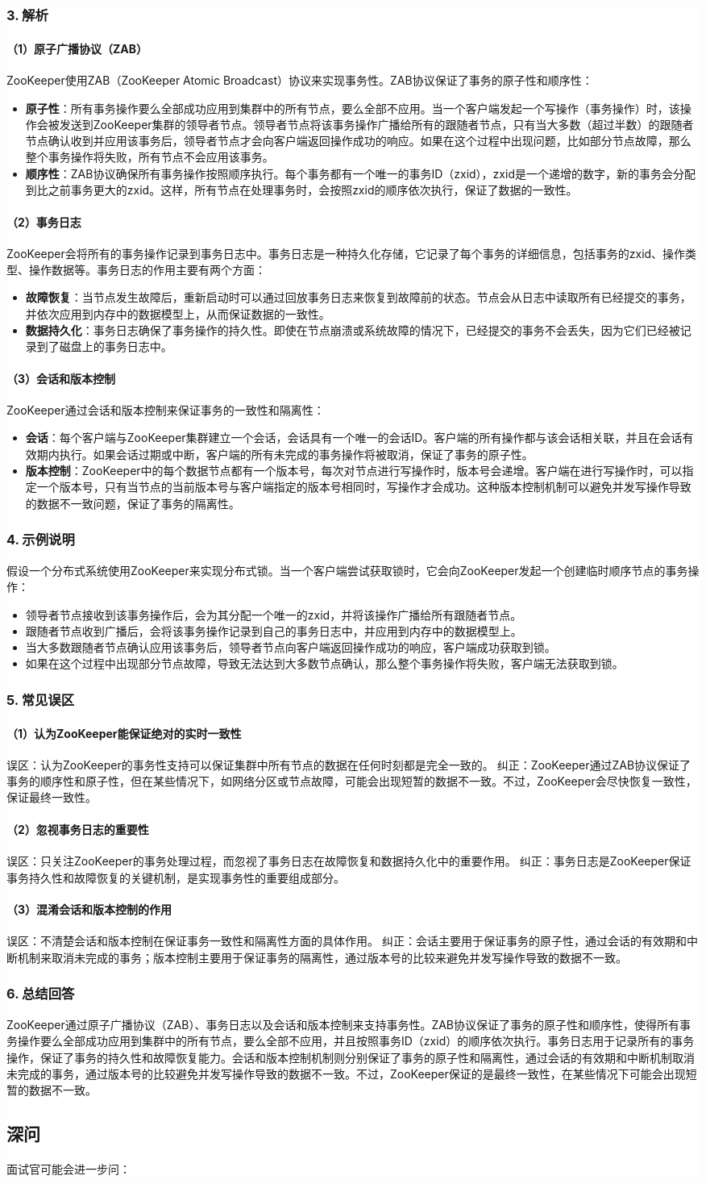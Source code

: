 ### 3. 解析
#### （1）原子广播协议（ZAB）
ZooKeeper使用ZAB（ZooKeeper Atomic Broadcast）协议来实现事务性。ZAB协议保证了事务的原子性和顺序性：
 - **原子性**：所有事务操作要么全部成功应用到集群中的所有节点，要么全部不应用。当一个客户端发起一个写操作（事务操作）时，该操作会被发送到ZooKeeper集群的领导者节点。领导者节点将该事务操作广播给所有的跟随者节点，只有当大多数（超过半数）的跟随者节点确认收到并应用该事务后，领导者节点才会向客户端返回操作成功的响应。如果在这个过程中出现问题，比如部分节点故障，那么整个事务操作将失败，所有节点不会应用该事务。
 - **顺序性**：ZAB协议确保所有事务操作按照顺序执行。每个事务都有一个唯一的事务ID（zxid），zxid是一个递增的数字，新的事务会分配到比之前事务更大的zxid。这样，所有节点在处理事务时，会按照zxid的顺序依次执行，保证了数据的一致性。

#### （2）事务日志
ZooKeeper会将所有的事务操作记录到事务日志中。事务日志是一种持久化存储，它记录了每个事务的详细信息，包括事务的zxid、操作类型、操作数据等。事务日志的作用主要有两个方面：
 - **故障恢复**：当节点发生故障后，重新启动时可以通过回放事务日志来恢复到故障前的状态。节点会从日志中读取所有已经提交的事务，并依次应用到内存中的数据模型上，从而保证数据的一致性。
 - **数据持久化**：事务日志确保了事务操作的持久性。即使在节点崩溃或系统故障的情况下，已经提交的事务不会丢失，因为它们已经被记录到了磁盘上的事务日志中。

#### （3）会话和版本控制
ZooKeeper通过会话和版本控制来保证事务的一致性和隔离性：
 - **会话**：每个客户端与ZooKeeper集群建立一个会话，会话具有一个唯一的会话ID。客户端的所有操作都与该会话相关联，并且在会话有效期内执行。如果会话过期或中断，客户端的所有未完成的事务操作将被取消，保证了事务的原子性。
 - **版本控制**：ZooKeeper中的每个数据节点都有一个版本号，每次对节点进行写操作时，版本号会递增。客户端在进行写操作时，可以指定一个版本号，只有当节点的当前版本号与客户端指定的版本号相同时，写操作才会成功。这种版本控制机制可以避免并发写操作导致的数据不一致问题，保证了事务的隔离性。

### 4. 示例说明
假设一个分布式系统使用ZooKeeper来实现分布式锁。当一个客户端尝试获取锁时，它会向ZooKeeper发起一个创建临时顺序节点的事务操作：
 - 领导者节点接收到该事务操作后，会为其分配一个唯一的zxid，并将该操作广播给所有跟随者节点。
 - 跟随者节点收到广播后，会将该事务操作记录到自己的事务日志中，并应用到内存中的数据模型上。
 - 当大多数跟随者节点确认应用该事务后，领导者节点向客户端返回操作成功的响应，客户端成功获取到锁。
 - 如果在这个过程中出现部分节点故障，导致无法达到大多数节点确认，那么整个事务操作将失败，客户端无法获取到锁。

### 5. 常见误区
#### （1）认为ZooKeeper能保证绝对的实时一致性
误区：认为ZooKeeper的事务性支持可以保证集群中所有节点的数据在任何时刻都是完全一致的。
纠正：ZooKeeper通过ZAB协议保证了事务的顺序性和原子性，但在某些情况下，如网络分区或节点故障，可能会出现短暂的数据不一致。不过，ZooKeeper会尽快恢复一致性，保证最终一致性。

#### （2）忽视事务日志的重要性
误区：只关注ZooKeeper的事务处理过程，而忽视了事务日志在故障恢复和数据持久化中的重要作用。
纠正：事务日志是ZooKeeper保证事务持久性和故障恢复的关键机制，是实现事务性的重要组成部分。

#### （3）混淆会话和版本控制的作用
误区：不清楚会话和版本控制在保证事务一致性和隔离性方面的具体作用。
纠正：会话主要用于保证事务的原子性，通过会话的有效期和中断机制来取消未完成的事务；版本控制主要用于保证事务的隔离性，通过版本号的比较来避免并发写操作导致的数据不一致。

### 6. 总结回答
ZooKeeper通过原子广播协议（ZAB）、事务日志以及会话和版本控制来支持事务性。ZAB协议保证了事务的原子性和顺序性，使得所有事务操作要么全部成功应用到集群中的所有节点，要么全部不应用，并且按照事务ID（zxid）的顺序依次执行。事务日志用于记录所有的事务操作，保证了事务的持久性和故障恢复能力。会话和版本控制机制则分别保证了事务的原子性和隔离性，通过会话的有效期和中断机制取消未完成的事务，通过版本号的比较避免并发写操作导致的数据不一致。不过，ZooKeeper保证的是最终一致性，在某些情况下可能会出现短暂的数据不一致。 

## 深问

面试官可能会进一步问：
